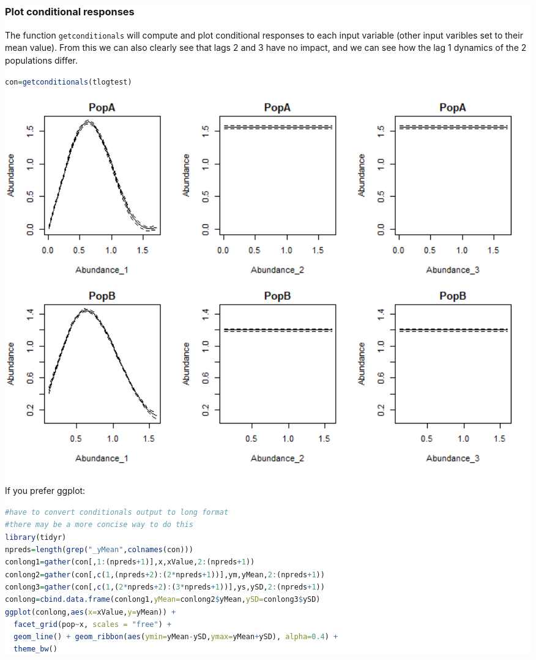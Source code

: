 ### Plot conditional responses

The function `getconditionals` will compute and plot conditional
responses to each input variable (other input varibles set to their mean
value). From this we can also clearly see that lags 2 and 3 have no
impact, and we can see how the lag 1 dynamics of the 2 populations
differ.

``` r
con=getconditionals(tlogtest)
```

<img src="man/figures/README-conditionals-1.png" width="100%" />

If you prefer ggplot:

``` r
#have to convert conditionals output to long format
#there may be a more concise way to do this
library(tidyr)
npreds=length(grep("_yMean",colnames(con)))
conlong1=gather(con[,1:(npreds+1)],x,xValue,2:(npreds+1))
conlong2=gather(con[,c(1,(npreds+2):(2*npreds+1))],ym,yMean,2:(npreds+1))
conlong3=gather(con[,c(1,(2*npreds+2):(3*npreds+1))],ys,ySD,2:(npreds+1))
conlong=cbind.data.frame(conlong1,yMean=conlong2$yMean,ySD=conlong3$ySD)
ggplot(conlong,aes(x=xValue,y=yMean)) +
  facet_grid(pop~x, scales = "free") +
  geom_line() + geom_ribbon(aes(ymin=yMean-ySD,ymax=yMean+ySD), alpha=0.4) +
  theme_bw()
```
